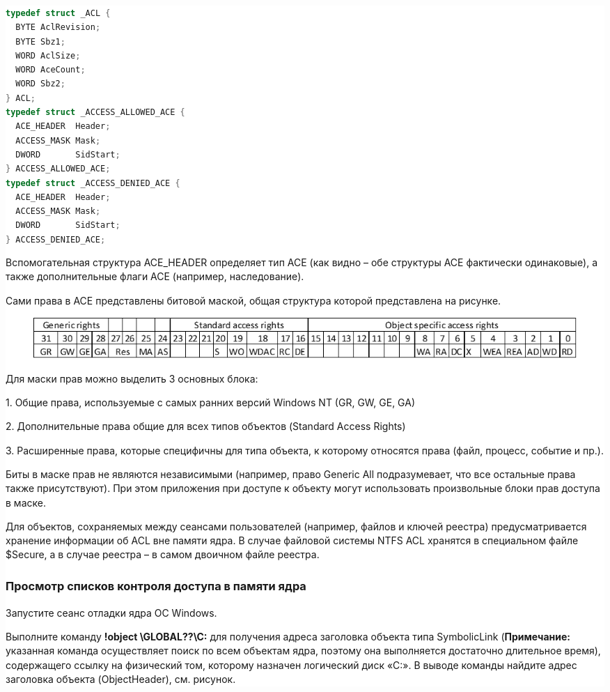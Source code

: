 ```c
typedef struct _ACL {
  BYTE AclRevision;
  BYTE Sbz1;
  WORD AclSize;
  WORD AceCount;
  WORD Sbz2;
} ACL;
typedef struct _ACCESS_ALLOWED_ACE {
  ACE_HEADER  Header;
  ACCESS_MASK Mask;
  DWORD       SidStart;
} ACCESS_ALLOWED_ACE;
typedef struct _ACCESS_DENIED_ACE {
  ACE_HEADER  Header;
  ACCESS_MASK Mask;
  DWORD       SidStart;
} ACCESS_DENIED_ACE;
```



Вспомогательная структура ACE\_HEADER определяет тип ACE (как видно – обе структуры ACE фактически одинаковые), а также дополнительные флаги ACE (например, наследование).

Сами права в ACE представлены битовой маской, общая структура которой представлена на рисунке.

<figure><img src=".gitbook/assets/image (65).png" alt=""><figcaption></figcaption></figure>

Для маски прав можно выделить 3 основных блока:

1\.       Общие права, используемые с самых ранних версий Windows NT (GR, GW, GE, GA)

2\.       Дополнительные права общие для всех типов объектов (Standard Access Rights)

3\.       Расширенные права, которые специфичны для типа объекта, к которому относятся права (файл, процесс, событие и пр.).

Биты в маске прав не являются независимыми (например, право Generic All подразумевает, что все остальные права также присутствуют). При этом приложения при доступе к объекту могут использовать произвольные блоки прав доступа в маске.

Для объектов, сохраняемых между сеансами пользователей (например, файлов и ключей реестра) предусматривается хранение информации об ACL вне памяти ядра. В случае файловой системы NTFS ACL хранятся в специальном файле $Secure, а в случае реестра – в самом двоичном файле реестра.

### **Просмотр списков контроля доступа в памяти ядра**

Запустите сеанс отладки ядра ОС Windows.

Выполните команду **!object \GLOBAL??\C:** для получения адреса заголовка объекта типа SymbolicLink (**Примечание:** указанная команда осуществляет поиск по всем объектам ядра, поэтому она выполняется достаточно длительное время), содержащего ссылку на физический том, которому назначен логический диск «C:». В выводе команды найдите адрес заголовка объекта (ObjectHeader), см. рисунок.
